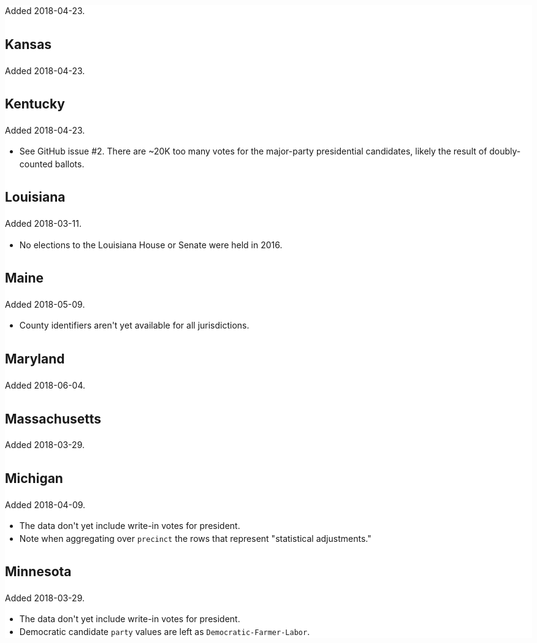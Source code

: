 Added 2018-04-23.


## Kansas

Added 2018-04-23.


## Kentucky

Added 2018-04-23.

  - See GitHub issue \#2. There are ~20K too many votes for the major-party
presidential candidates, likely the result of doubly-counted ballots.


## Louisiana

Added 2018-03-11.

  - No elections to the Louisiana House or Senate were held in 2016.


## Maine

Added 2018-05-09.

  - County identifiers aren't yet available for all jurisdictions.


## Maryland

Added 2018-06-04.


## Massachusetts

Added 2018-03-29.


## Michigan

Added 2018-04-09.

  - The data don't yet include write-in votes for president.
  - Note when aggregating over `precinct` the rows that represent "statistical
adjustments."


## Minnesota

Added 2018-03-29.

  - The data don't yet include write-in votes for president.
  - Democratic candidate `party` values are left as `Democratic-Farmer-Labor`.

